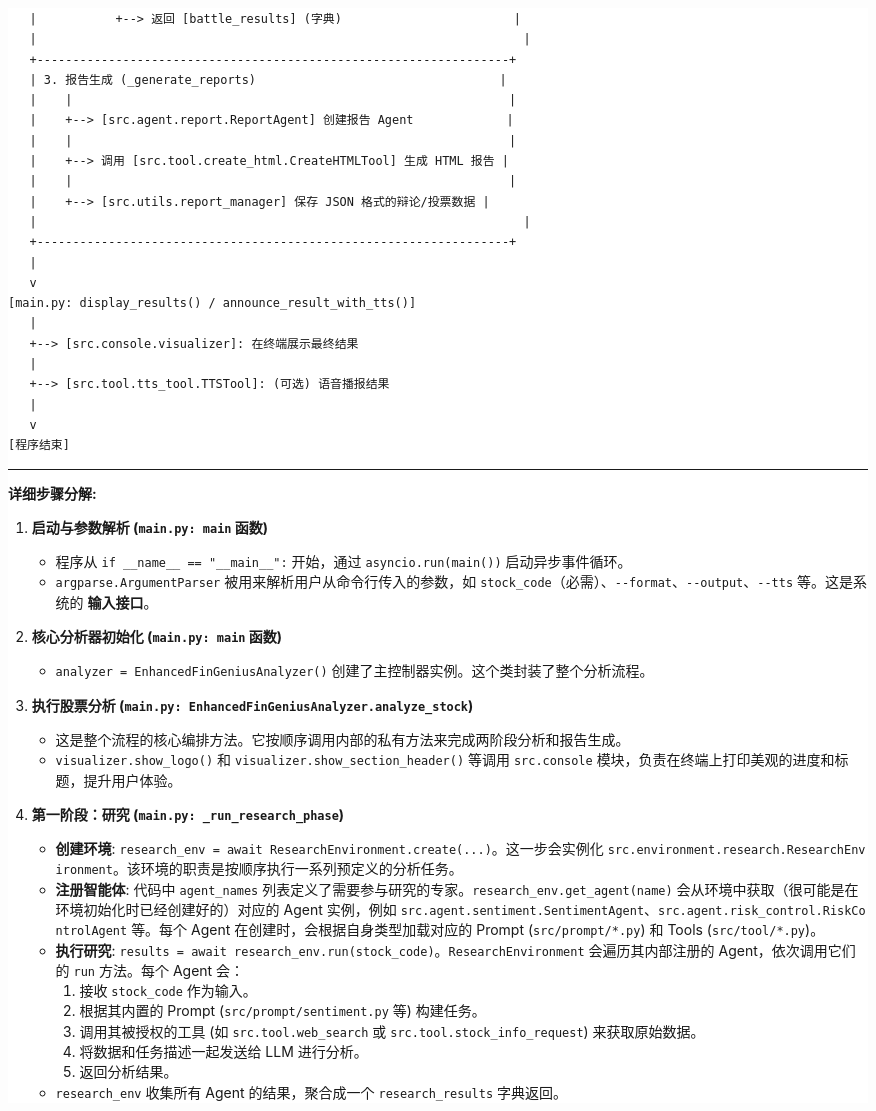 ```
   |           +--> 返回 [battle_results] (字典)                        |
   |                                                                    |
   +------------------------------------------------------------------+
   | 3. 报告生成 (_generate_reports)                                  |
   |    |                                                             |
   |    +--> [src.agent.report.ReportAgent] 创建报告 Agent             |
   |    |                                                             |
   |    +--> 调用 [src.tool.create_html.CreateHTMLTool] 生成 HTML 报告 |
   |    |                                                             |
   |    +--> [src.utils.report_manager] 保存 JSON 格式的辩论/投票数据 |
   |                                                                    |
   +------------------------------------------------------------------+
   |
   v
[main.py: display_results() / announce_result_with_tts()]
   |
   +--> [src.console.visualizer]: 在终端展示最终结果
   |
   +--> [src.tool.tts_tool.TTSTool]: (可选) 语音播报结果
   |
   v
[程序结束]
```

---

**详细步骤分解:**

1.  **启动与参数解析 (`main.py: main` 函数)**
    *   程序从 `if __name__ == "__main__":` 开始，通过 `asyncio.run(main())` 启动异步事件循环。
    *   `argparse.ArgumentParser` 被用来解析用户从命令行传入的参数，如 `stock_code`（必需）、`--format`、`--output`、`--tts` 等。这是系统的 **输入接口**。

2.  **核心分析器初始化 (`main.py: main` 函数)**
    *   `analyzer = EnhancedFinGeniusAnalyzer()` 创建了主控制器实例。这个类封装了整个分析流程。

3.  **执行股票分析 (`main.py: EnhancedFinGeniusAnalyzer.analyze_stock`)**
    *   这是整个流程的核心编排方法。它按顺序调用内部的私有方法来完成两阶段分析和报告生成。
    *   `visualizer.show_logo()` 和 `visualizer.show_section_header()` 等调用 `src.console` 模块，负责在终端上打印美观的进度和标题，提升用户体验。

4.  **第一阶段：研究 (`main.py: _run_research_phase`)**
    *   **创建环境**: `research_env = await ResearchEnvironment.create(...)`。这一步会实例化 `src.environment.research.ResearchEnvironment`。该环境的职责是按顺序执行一系列预定义的分析任务。
    *   **注册智能体**: 代码中 `agent_names` 列表定义了需要参与研究的专家。`research_env.get_agent(name)` 会从环境中获取（很可能是在环境初始化时已经创建好的）对应的 Agent 实例，例如 `src.agent.sentiment.SentimentAgent`、`src.agent.risk_control.RiskControlAgent` 等。每个 Agent 在创建时，会根据自身类型加载对应的 Prompt (`src/prompt/*.py`) 和 Tools (`src/tool/*.py`)。
    *   **执行研究**: `results = await research_env.run(stock_code)`。`ResearchEnvironment` 会遍历其内部注册的 Agent，依次调用它们的 `run` 方法。每个 Agent 会：
        1.  接收 `stock_code` 作为输入。
        2.  根据其内置的 Prompt (`src/prompt/sentiment.py` 等) 构建任务。
        3.  调用其被授权的工具 (如 `src.tool.web_search` 或 `src.tool.stock_info_request`) 来获取原始数据。
        4.  将数据和任务描述一起发送给 LLM 进行分析。
        5.  返回分析结果。
    *   `research_env` 收集所有 Agent 的结果，聚合成一个 `research_results` 字典返回。
